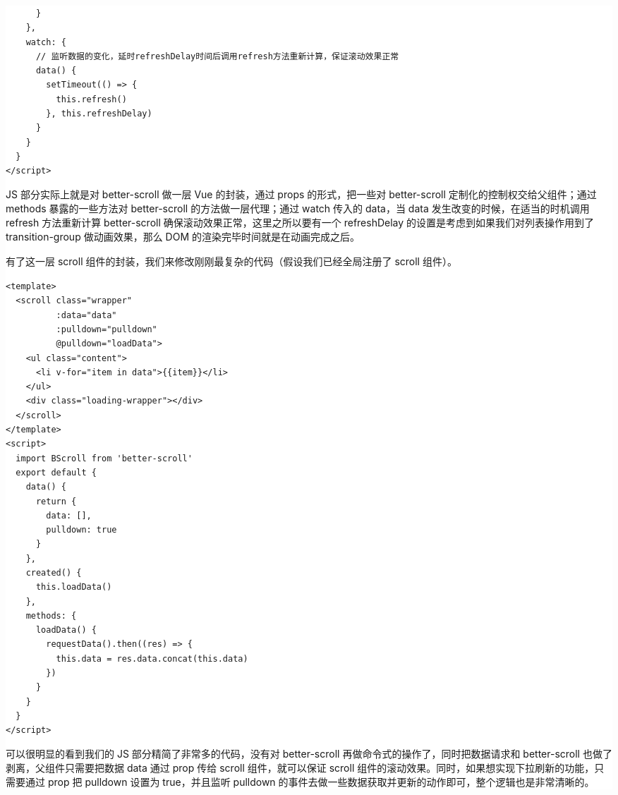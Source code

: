 ```
      }
    },
    watch: {
      // 监听数据的变化，延时refreshDelay时间后调用refresh方法重新计算，保证滚动效果正常
      data() {
        setTimeout(() => {
          this.refresh()
        }, this.refreshDelay)
      }
    }
  }
</script>
```

JS 部分实际上就是对 better-scroll 做一层 Vue 的封装，通过 props 的形式，把一些对 better-scroll 定制化的控制权交给父组件；通过 methods 暴露的一些方法对 better-scroll 的方法做一层代理；通过 watch 传入的 data，当 data 发生改变的时候，在适当的时机调用 refresh 方法重新计算 better-scroll 确保滚动效果正常，这里之所以要有一个 refreshDelay 的设置是考虑到如果我们对列表操作用到了 transition-group 做动画效果，那么 DOM 的渲染完毕时间就是在动画完成之后。

有了这一层 scroll 组件的封装，我们来修改刚刚最复杂的代码（假设我们已经全局注册了 scroll 组件）。

```
<template>
  <scroll class="wrapper"
          :data="data"
          :pulldown="pulldown"
          @pulldown="loadData">
    <ul class="content">
      <li v-for="item in data">{{item}}</li>
    </ul>
    <div class="loading-wrapper"></div>
  </scroll>
</template>
<script>
  import BScroll from 'better-scroll'
  export default {
    data() {
      return {
        data: [],
        pulldown: true
      }
    },
    created() {
      this.loadData()
    },
    methods: {
      loadData() {
        requestData().then((res) => {
          this.data = res.data.concat(this.data)
        })
      }
    }
  }
</script>
```

可以很明显的看到我们的 JS 部分精简了非常多的代码，没有对 better-scroll 再做命令式的操作了，同时把数据请求和 better-scroll 也做了剥离，父组件只需要把数据 data 通过 prop 传给 scroll 组件，就可以保证 scroll 组件的滚动效果。同时，如果想实现下拉刷新的功能，只需要通过 prop 把 pulldown 设置为 true，并且监听 pulldown 的事件去做一些数据获取并更新的动作即可，整个逻辑也是非常清晰的。